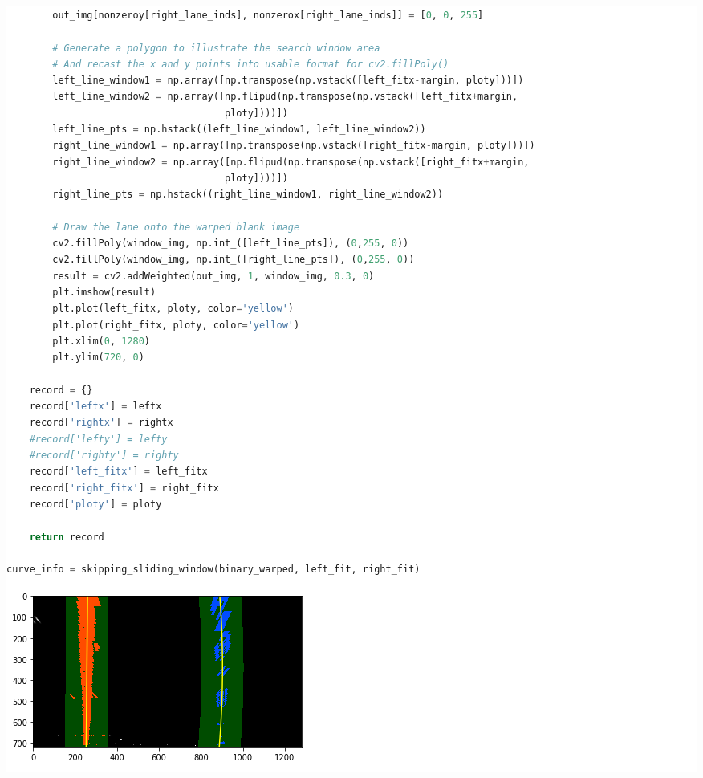 ```python
        out_img[nonzeroy[right_lane_inds], nonzerox[right_lane_inds]] = [0, 0, 255]

        # Generate a polygon to illustrate the search window area
        # And recast the x and y points into usable format for cv2.fillPoly()
        left_line_window1 = np.array([np.transpose(np.vstack([left_fitx-margin, ploty]))])
        left_line_window2 = np.array([np.flipud(np.transpose(np.vstack([left_fitx+margin, 
                                      ploty])))])
        left_line_pts = np.hstack((left_line_window1, left_line_window2))
        right_line_window1 = np.array([np.transpose(np.vstack([right_fitx-margin, ploty]))])
        right_line_window2 = np.array([np.flipud(np.transpose(np.vstack([right_fitx+margin, 
                                      ploty])))])
        right_line_pts = np.hstack((right_line_window1, right_line_window2))

        # Draw the lane onto the warped blank image
        cv2.fillPoly(window_img, np.int_([left_line_pts]), (0,255, 0))
        cv2.fillPoly(window_img, np.int_([right_line_pts]), (0,255, 0))
        result = cv2.addWeighted(out_img, 1, window_img, 0.3, 0)
        plt.imshow(result)
        plt.plot(left_fitx, ploty, color='yellow')
        plt.plot(right_fitx, ploty, color='yellow')
        plt.xlim(0, 1280)
        plt.ylim(720, 0)
    
    record = {}
    record['leftx'] = leftx
    record['rightx'] = rightx
    #record['lefty'] = lefty
    #record['righty'] = righty
    record['left_fitx'] = left_fitx
    record['right_fitx'] = right_fitx
    record['ploty'] = ploty
    
    return record

curve_info = skipping_sliding_window(binary_warped, left_fit, right_fit)

```


![png](./output_images/output_25_0.png)
